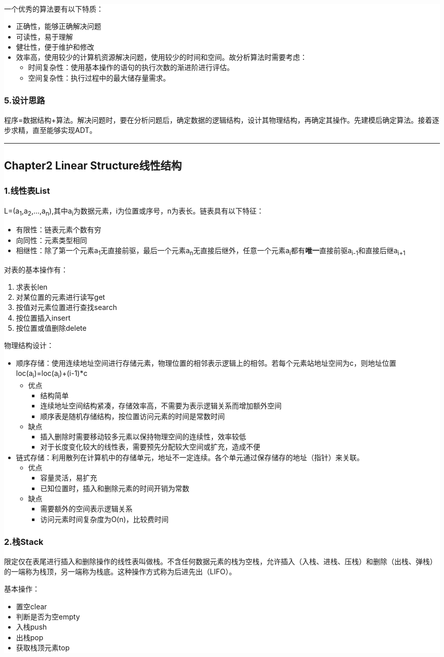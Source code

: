 一个优秀的算法要有以下特质：
- 正确性，能够正确解决问题
- 可读性，易于理解
- 健壮性，便于维护和修改
- 效率高，使用较少的计算机资源解决问题，使用较少的时间和空间。故分析算法时需要考虑：
  - 时间复杂性：使用基本操作的语句的执行次数的渐进阶进行评估。
  - 空间复杂性：执行过程中的最大储存量需求。

### 5.设计思路
程序=数据结构+算法。解决问题时，要在分析问题后，确定数据的逻辑结构，设计其物理结构，再确定其操作。先建模后确定算法。接着逐步求精，直至能够实现ADT。

-----------------------------------------------
## Chapter2 Linear Structure线性结构
### 1.线性表List
L=(a<sub>1</sub>,a<sub>2</sub>,...,a<sub>n</sub>),其中a<sub>i</sub>为数据元素，i为位置或序号，n为表长。链表具有以下特征：
- 有限性：链表元素个数有穷
- 向同性：元素类型相同
- 相继性：除了第一个元素a<sub>1</sub>无直接前驱，最后一个元素a<sub>n</sub>无直接后继外，任意一个元素a<sub>i</sub>都有**唯一**直接前驱a<sub>i-1</sub>和直接后继a<sub>i+1</sub>

对表的基本操作有：
1. 求表长len
2. 对某位置的元素进行读写get
3. 按值对元素位置进行查找search
4. 按位置插入insert
5. 按位置或值删除delete

物理结构设计：
- 顺序存储：使用连续地址空间进行存储元素，物理位置的相邻表示逻辑上的相邻。若每个元素站地址空间为c，则地址位置loc(a<sub>i</sub>)=loc(a<sub>i</sub>)+(i-1)*c
  - 优点
    - 结构简单
    - 连续地址空间结构紧凑，存储效率高，不需要为表示逻辑关系而增加额外空间
    - 顺序表是随机存储结构，按位置访问元素的时间是常数时间
  - 缺点
    - 插入删除时需要移动较多元素以保持物理空间的连续性，效率较低
    - 对于长度变化较大的线性表，需要预先分配较大空间或扩充，造成不便
- 链式存储：利用散列在计算机中的存储单元，地址不一定连续。各个单元通过保存储存的地址（指针）来关联。
  - 优点
    - 容量灵活，易扩充
    - 已知位置时，插入和删除元素的时间开销为常数
  - 缺点
    - 需要额外的空间表示逻辑关系
    - 访问元素时间复杂度为O(n)，比较费时间
### 2.栈Stack
限定仅在表尾进行插入和删除操作的线性表叫做栈。不含任何数据元素的栈为空栈，允许插入（入栈、进栈、压栈）和删除（出栈、弹栈） 的一端称为栈顶，另一端称为栈底。这种操作方式称为后进先出（LIFO）。

基本操作：
- 置空clear
- 判断是否为空empty
- 入栈push
- 出栈pop
- 获取栈顶元素top
